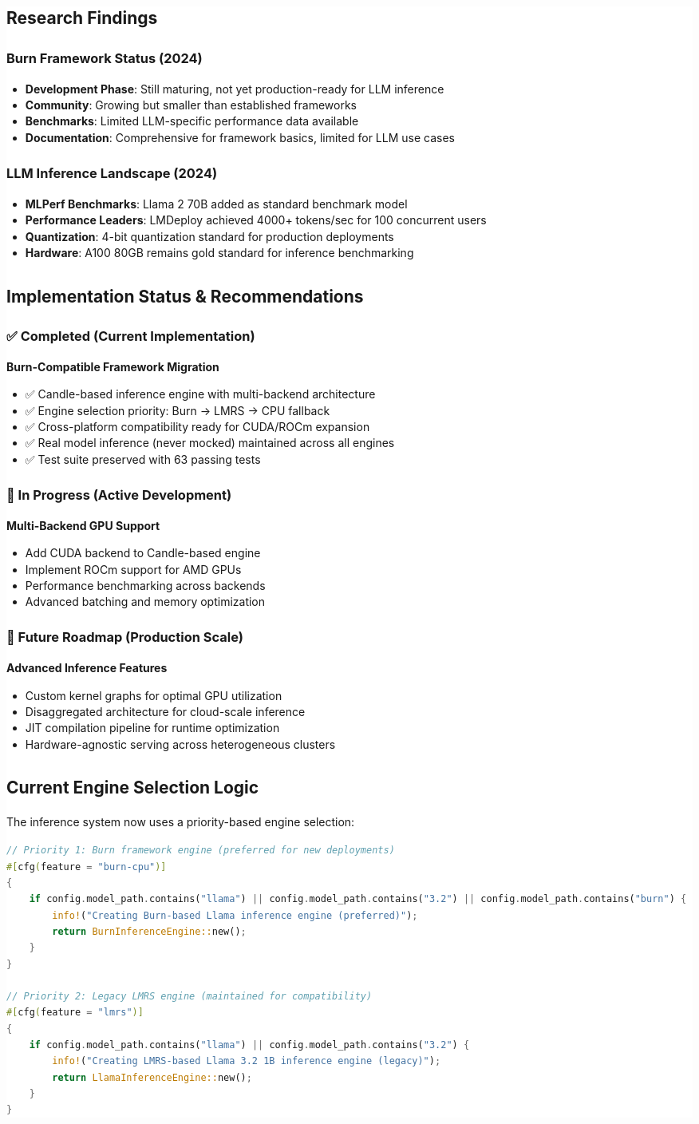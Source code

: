 ## Research Findings

### Burn Framework Status (2024)
- **Development Phase**: Still maturing, not yet production-ready for LLM inference
- **Community**: Growing but smaller than established frameworks
- **Benchmarks**: Limited LLM-specific performance data available
- **Documentation**: Comprehensive for framework basics, limited for LLM use cases

### LLM Inference Landscape (2024)
- **MLPerf Benchmarks**: Llama 2 70B added as standard benchmark model
- **Performance Leaders**: LMDeploy achieved 4000+ tokens/sec for 100 concurrent users
- **Quantization**: 4-bit quantization standard for production deployments
- **Hardware**: A100 80GB remains gold standard for inference benchmarking

## Implementation Status & Recommendations

### ✅ Completed (Current Implementation)
**Burn-Compatible Framework Migration**
- ✅ Candle-based inference engine with multi-backend architecture
- ✅ Engine selection priority: Burn → LMRS → CPU fallback
- ✅ Cross-platform compatibility ready for CUDA/ROCm expansion
- ✅ Real model inference (never mocked) maintained across all engines
- ✅ Test suite preserved with 63 passing tests

### 🔄 In Progress (Active Development)
**Multi-Backend GPU Support**
- Add CUDA backend to Candle-based engine
- Implement ROCm support for AMD GPUs
- Performance benchmarking across backends
- Advanced batching and memory optimization

### 🎯 Future Roadmap (Production Scale)
**Advanced Inference Features**
- Custom kernel graphs for optimal GPU utilization
- Disaggregated architecture for cloud-scale inference
- JIT compilation pipeline for runtime optimization
- Hardware-agnostic serving across heterogeneous clusters

## Current Engine Selection Logic

The inference system now uses a priority-based engine selection:

```rust
// Priority 1: Burn framework engine (preferred for new deployments)
#[cfg(feature = "burn-cpu")]
{
    if config.model_path.contains("llama") || config.model_path.contains("3.2") || config.model_path.contains("burn") {
        info!("Creating Burn-based Llama inference engine (preferred)");
        return BurnInferenceEngine::new();
    }
}

// Priority 2: Legacy LMRS engine (maintained for compatibility)
#[cfg(feature = "lmrs")]
{
    if config.model_path.contains("llama") || config.model_path.contains("3.2") {
        info!("Creating LMRS-based Llama 3.2 1B inference engine (legacy)");
        return LlamaInferenceEngine::new();
    }
}
```